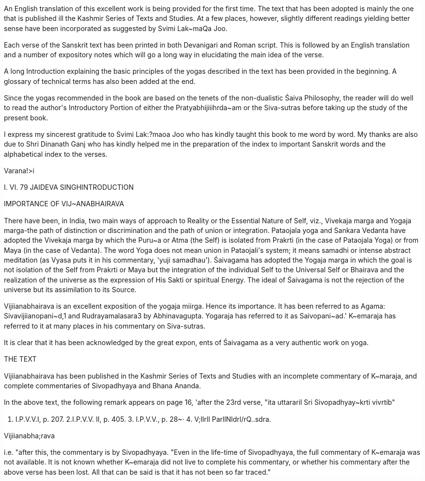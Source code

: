 An English translation of this excellent work is being provided  for the first time. The text that has been adopted is mainly  the one that is published ill the Kashmir Series of Texts and  Studies. At a few places, however, slightly different readings  yielding better sense have been incorporated as suggested by  Svimi Lak~maQa Joo.  

Each verse of the Sanskrit text has been printed in both  Devanigari and Roman script. This is followed by an English  translation and a number of expository notes which will go a  long way in elucidating the main idea of the verse.  

A long Introduction explaining the basic principles of the  yogas described in the text has been provided in the beginning.  A glossary of technical terms has also been added at the end.  

Since the yogas recommended in the book are based on the  tenets of the non-dualistic Śaiva Philosophy, the reader will do  well to read the author's Introductory Portion of either the  Pratyabhijiiihrda~am or the Siva-sutras before taking up the  study of the present book.  

I express my sincerest gratitude to Svimi Lak:?maoa Joo  who has kindly taught this book to me word by word. My  thanks are also due to Shri Dinanath Ganj who has kindly  helped me in the preparation of the index to important  Sanskrit words and the alphabetical index to the verses.  

Varana!>i  

I. VI. 79 JAIDEVA SINGHINTRODUCTION  

IMPORTANCE OF VIJ~ANABHAIRAVA  

There have been, in India, two main ways of approach to  Reality or the Essential Nature of Self, viz., Vivekaja marga and  Yogaja marga-the path of distinction or discrimination and  the path of union or integration. Pataojala yoga and Sankara  Vedanta have adopted the Vivekaja marga by which the Puru~a  or Atma (the Self) is isolated from Prakrti (in the case of  Pataojala Yoga) or from Maya (in the case of Vedanta). The  word Yoga does not mean union in Pataojali's system; it means  samadhi or intense abstract meditation (as Vyasa puts it in his  commentary, 'yuji samadhau'). Śaivagama has adopted the  Yogaja marga in which the goal is not isolation of the Self from  Prakrti or Maya but the integration of the individual Self to the  Universal Self or Bhairava and the realization of the universe as  the expression of His Sakti or spiritual Energy. The ideal of  Śaivagama is not the rejection of the universe but its assimilation  to its Source.  

Vijiianabhairava is an excellent exposition of the yogaja miirga.  Hence its importance. It has been referred to as Agama:  Sivavijiianopani~d,1 and Rudrayamalasara3 by Abhinavagupta.  Yogaraja has referred to it as Saivopani~ad.' K~emaraja has  referred to it at many places in his commentary on Siva-sutras.  

It is clear that it has been acknowledged by the great expon,  ents of Śaivagama as a very authentic work on yoga.  

THE TEXT  

Vijiianabhairava has been published in the Kashmir  Series of Texts and Studies with an incomplete commentary of  K~maraja, and complete commentaries of Sivopadhyaya and  Bhana Ananda.  

In the above text, the following remark appears on page 16,  'after the 23rd verse, "ita uttararil Sri Sivopadhyay~krti vivrtib"  

1. I.P.V.V.I, p. 207. 2.I.P.V.V. II, p. 405. 3. I.P.V.V., p. 28~·  4. V;lIrll ParllNldrl/rQ..sdra. 

Vijiianabha;rava  

i.e. "after this, the commentary is by Sivopadhyaya. "Even in  the life-time of Sivopadhyaya, the full commentary of K~emaraja  was not available. It is not known whether K~emaraja did not  live to complete his commentary, or whether his commentary after  the above verse has been lost. All that can be said is that it has  not been so far traced."  
